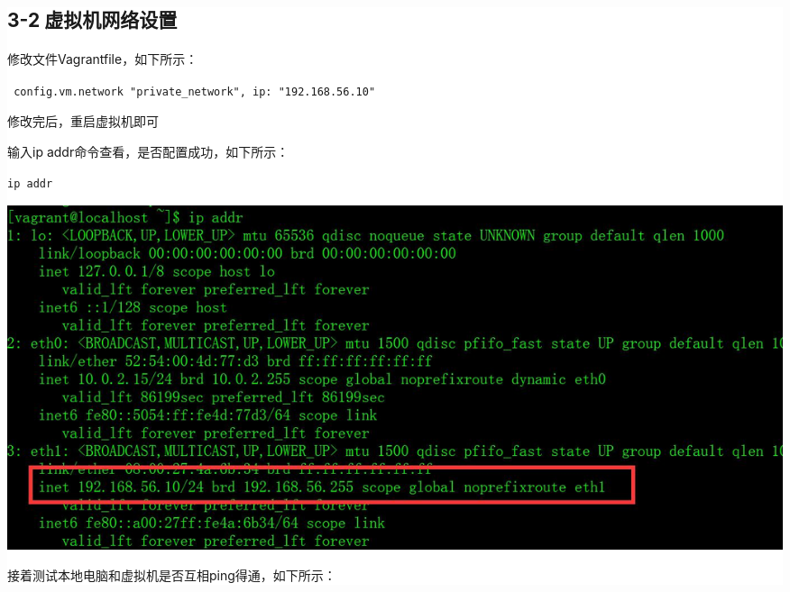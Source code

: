 


## 3-2 虚拟机网络设置

修改文件Vagrantfile，如下所示：

```shell
 config.vm.network "private_network", ip: "192.168.56.10"
```

修改完后，重启虚拟机即可



输入ip addr命令查看，是否配置成功，如下所示：

```shell
ip addr
```

![3-5](images/3-5.jpg)



接着测试本地电脑和虚拟机是否互相ping得通，如下所示：



